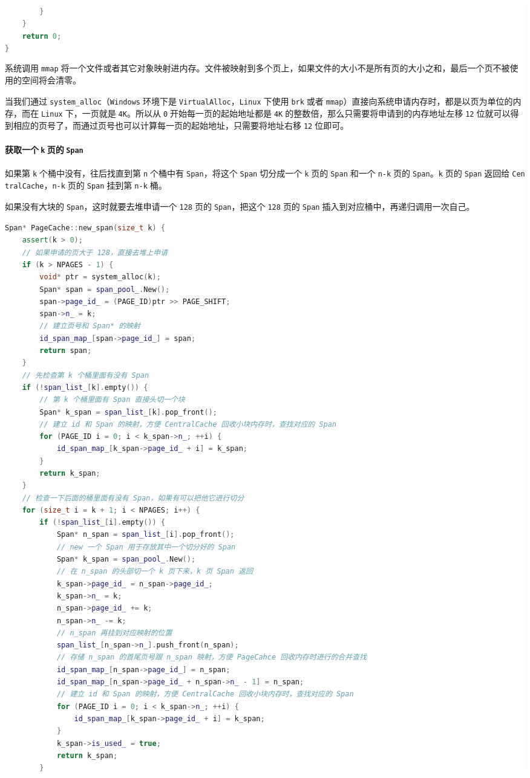 ```cpp
        }
    }
    return 0;
}
```

系统调用 `mmap` 将一个文件或者其它对象映射进内存。文件被映射到多个页上，如果文件的大小不是所有页的大小之和，最后一个页不被使用的空间将会清零。

当我们通过 `system_alloc`（`Windows` 环境下是 `VirtualAlloc`，`Linux` 下使用 `brk` 或者 `mmap`）直接向系统申请内存时，都是以页为单位的内存，而在 `Linux` 下，一页就是 `4K`。所以从 `0` 开始每一页的起始地址都是 `4K` 的整数倍，那么只需要将申请到的内存地址左移 `12` 位就可以得到相应的页号了，而通过页号也可以计算每一页的起始地址，只需要将地址右移 `12` 位即可。

#### 获取一个 `k` 页的 `Span`

如果第 `k` 个桶中没有，往后找直到第 `n` 个桶中有 `Span`，将这个 `Span` 切分成一个 `k` 页的 `Span` 和一个 `n-k` 页的 `Span`。`k` 页的 `Span` 返回给 `CentralCache`，`n-k` 页的 `Span` 挂到第 `n-k` 桶。

如果没有大块的 `Span`，这时就要去堆申请一个 `128` 页的 `Span`，把这个 `128` 页的 `Span` 插入到对应桶中，再递归调用一次自己。

```cpp
Span* PageCache::new_span(size_t k) {
    assert(k > 0);
    // 如果申请的页大于 128，直接去堆上申请
    if (k > NPAGES - 1) {
        void* ptr = system_alloc(k);
        Span* span = span_pool_.New();
        span->page_id_ = (PAGE_ID)ptr >> PAGE_SHIFT;
        span->n_ = k;
        // 建立页号和 Span* 的映射
        id_span_map_[span->page_id_] = span;
        return span;
    }
    // 先检查第 k 个桶里面有没有 Span
    if (!span_list_[k].empty()) {
        // 第 k 个桶里面有 Span 直接头切一个块
        Span* k_span = span_list_[k].pop_front();
        // 建立 id 和 Span 的映射，方便 CentralCache 回收小块内存时，查找对应的 Span
        for (PAGE_ID i = 0; i < k_span->n_; ++i) {
            id_span_map_[k_span->page_id_ + i] = k_span;
        }
        return k_span;
    }
    // 检查一下后面的桶里面有没有 Span，如果有可以把他它进行切分
    for (size_t i = k + 1; i < NPAGES; i++) {
        if (!span_list_[i].empty()) {
            Span* n_span = span_list_[i].pop_front();
            // new 一个 Span 用于存放其中一个切分好的 Span
            Span* k_span = span_pool_.New();
            // 在 n_span 的头部切一个 k 页下来，k 页 Span 返回
            k_span->page_id_ = n_span->page_id_;
            k_span->n_ = k;
            n_span->page_id_ += k;
            n_span->n_ -= k;
            // n_span 再挂到对应映射的位置
            span_list_[n_span->n_].push_front(n_span);
            // 存储 n_span 的首尾页号跟 n_span 映射，方便 PageCahce 回收内存时进行的合并查找
            id_span_map_[n_span->page_id_] = n_span;
            id_span_map_[n_span->page_id_ + n_span->n_ - 1] = n_span;
            // 建立 id 和 Span 的映射，方便 CentralCache 回收小块内存时，查找对应的 Span
            for (PAGE_ID i = 0; i < k_span->n_; ++i) {
                id_span_map_[k_span->page_id_ + i] = k_span;
            }
            k_span->is_used_ = true;
            return k_span;
        }
```